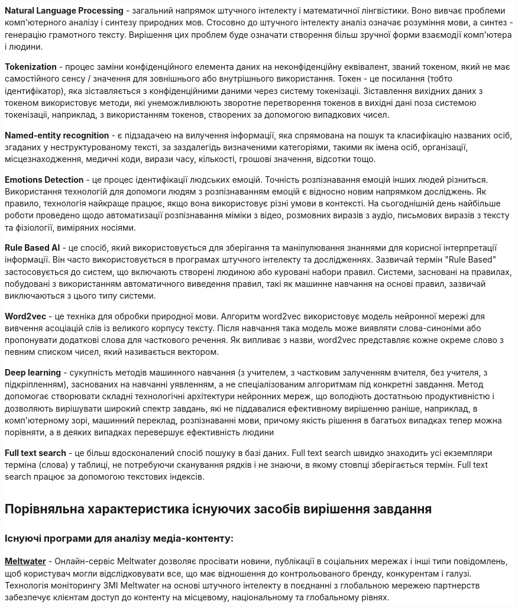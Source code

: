 **Natural Language Processing** - загальний напрямок штучного інтелекту і математичної лінгвістики. Воно вивчає проблеми комп'ютерного аналізу і синтезу природних мов. Стосовно до штучного інтелекту аналіз означає розуміння мови, а синтез - генерацію грамотного тексту. Вирішення цих проблем буде означати створення більш зручної форми взаємодії комп'ютера і людини.

**Tokenization** - процес заміни конфіденційного елемента даних на неконфіденційну еквівалент, званий токеном, який не має самостійного сенсу / значення для зовнішнього або внутрішнього використання. Токен - це посилання (тобто ідентифікатор), яка зіставляється з конфіденційними даними через систему токенізаціі. Зіставлення вихідних даних з токеном використовує методи, які унеможливлюють зворотне перетворення токенов в вихідні дані поза системою токенізаціі, наприклад, з використанням токенов, створених за допомогою випадкових чисел.

**Named-entity recognition** - є підзадачею на вилучення інформації, яка спрямована на пошук та класифікацію названих осіб, згаданих у неструктурованому тексті, за заздалегідь визначеними категоріями, такими як імена осіб, організації, місцезнаходження, медичні коди, вирази часу, кількості, грошові значення, відсотки тощо.

**Emotions Detection** - це процес ідентифікації людських емоцій. Точність розпізнавання емоцій інших людей різниться. Використання технологій для допомоги людям з розпізнаванням емоцій є відносно новим напрямком досліджень. Як правило, технологія найкраще працює, якщо вона використовує різні умови в контексті. На сьогоднішній день найбільше роботи проведено щодо автоматизації розпізнавання міміки з відео, розмовних виразів з аудіо, письмових виразів з тексту та фізіології, виміряних носіями.

**Rule Based AI** - це спосіб, який використовується для зберігання та маніпулювання знаннями для корисної інтерпретації інформації. Він часто використовується в програмах штучного інтелекту та дослідженнях. Зазвичай термін "Rule Based" застосовується до систем, що включають створені людиною або куровані набори правил. Системи, засновані на правилах, побудовані з використанням автоматичного виведення правил, такі як машинне навчання на основі правил, зазвичай виключаються з цього типу системи.

**Word2vec** - це техніка для обробки природної мови. Алгоритм word2vec використовує модель нейронної мережі для вивчення асоціацій слів із великого корпусу тексту. Після навчання така модель може виявляти слова-синоніми або пропонувати додаткові слова для часткового речення. Як випливає з назви, word2vec представляє кожне окреме слово з певним списком чисел, який називається вектором.

**Deep learning** - сукупність методів машинного навчання (з учителем, з частковим залученням вчителя, без учителя, з підкріпленням), заснованих на навчанні уявленням, а не спеціалізованим алгоритмам під конкретні завдання. Метод допомогає створювати складні технологічні архітектури нейронних мереж, що володіють достатньою продуктивністю і дозволяють вирішувати широкий спектр завдань, які не піддавалися ефективному вирішенню раніше, наприклад, в комп'ютерному зорі, машинний переклад, розпізнаванні мови, причому якість рішення в багатьох випадках тепер можна порівняти, а в деяких випадках перевершує ефективність людини

**Full text search** - це більш вдосконалений спосіб пошуку в базі даних. Full text search швидко знаходить усі екземпляри терміна (слова) у таблиці, не потребуючи сканування рядків і не знаючи, в якому стовпці зберігається термін. Full text search працює за допомогою текстових індексів.

## Порівняльна характеристика існуючих засобів вирішення завдання

### Існуючі програми для аналізу медіа-контенту:

[**Meltwater**](https://www.meltwater.com) - Онлайн-сервіс Meltwater дозволяє просівати новини, публікації в соціальних мережах і інші типи повідомлень, щоб користувач могли відслідковувати все, що має відношення до контрольованого бренду, конкурентам і галузі. Технологія моніторингу ЗМІ Meltwater на основі штучного інтелекту в поєднанні з глобальною мережею партнерств забезпечує клієнтам доступ до контенту на місцевому, національному та глобальному рівнях.

